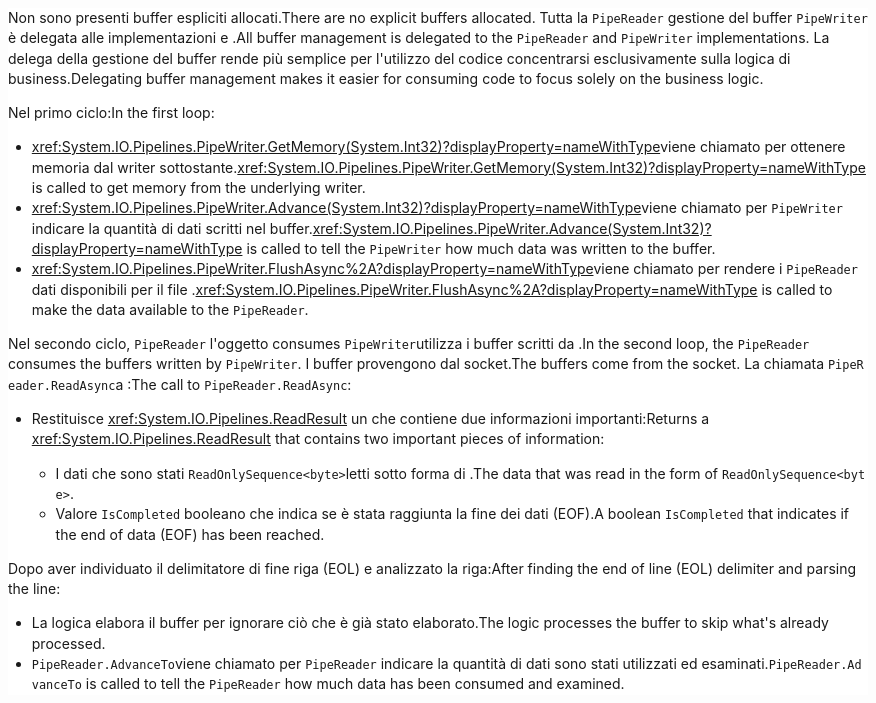 <span data-ttu-id="b96f4-138">Non sono presenti buffer espliciti allocati.</span><span class="sxs-lookup"><span data-stu-id="b96f4-138">There are no explicit buffers allocated.</span></span> <span data-ttu-id="b96f4-139">Tutta la `PipeReader` gestione del buffer `PipeWriter` è delegata alle implementazioni e .</span><span class="sxs-lookup"><span data-stu-id="b96f4-139">All buffer management is delegated to the `PipeReader` and `PipeWriter` implementations.</span></span> <span data-ttu-id="b96f4-140">La delega della gestione del buffer rende più semplice per l'utilizzo del codice concentrarsi esclusivamente sulla logica di business.</span><span class="sxs-lookup"><span data-stu-id="b96f4-140">Delegating buffer management makes it easier for consuming code to focus solely on the business logic.</span></span>

<span data-ttu-id="b96f4-141">Nel primo ciclo:</span><span class="sxs-lookup"><span data-stu-id="b96f4-141">In the first loop:</span></span>

* <span data-ttu-id="b96f4-142"><xref:System.IO.Pipelines.PipeWriter.GetMemory(System.Int32)?displayProperty=nameWithType>viene chiamato per ottenere memoria dal writer sottostante.</span><span class="sxs-lookup"><span data-stu-id="b96f4-142"><xref:System.IO.Pipelines.PipeWriter.GetMemory(System.Int32)?displayProperty=nameWithType> is called to get memory from the underlying writer.</span></span>
* <span data-ttu-id="b96f4-143"><xref:System.IO.Pipelines.PipeWriter.Advance(System.Int32)?displayProperty=nameWithType>viene chiamato per `PipeWriter` indicare la quantità di dati scritti nel buffer.</span><span class="sxs-lookup"><span data-stu-id="b96f4-143"><xref:System.IO.Pipelines.PipeWriter.Advance(System.Int32)?displayProperty=nameWithType> is called to tell the `PipeWriter` how much data was written to the buffer.</span></span>
* <span data-ttu-id="b96f4-144"><xref:System.IO.Pipelines.PipeWriter.FlushAsync%2A?displayProperty=nameWithType>viene chiamato per rendere i `PipeReader`dati disponibili per il file .</span><span class="sxs-lookup"><span data-stu-id="b96f4-144"><xref:System.IO.Pipelines.PipeWriter.FlushAsync%2A?displayProperty=nameWithType> is called to make the data available to the `PipeReader`.</span></span>

<span data-ttu-id="b96f4-145">Nel secondo ciclo, `PipeReader` l'oggetto consumes `PipeWriter`utilizza i buffer scritti da .</span><span class="sxs-lookup"><span data-stu-id="b96f4-145">In the second loop, the `PipeReader` consumes the buffers written by `PipeWriter`.</span></span> <span data-ttu-id="b96f4-146">I buffer provengono dal socket.</span><span class="sxs-lookup"><span data-stu-id="b96f4-146">The buffers come from the socket.</span></span> <span data-ttu-id="b96f4-147">La chiamata `PipeReader.ReadAsync`a :</span><span class="sxs-lookup"><span data-stu-id="b96f4-147">The call to `PipeReader.ReadAsync`:</span></span>

* <span data-ttu-id="b96f4-148">Restituisce <xref:System.IO.Pipelines.ReadResult> un che contiene due informazioni importanti:</span><span class="sxs-lookup"><span data-stu-id="b96f4-148">Returns a <xref:System.IO.Pipelines.ReadResult> that contains two important pieces of information:</span></span>

  * <span data-ttu-id="b96f4-149">I dati che sono stati `ReadOnlySequence<byte>`letti sotto forma di .</span><span class="sxs-lookup"><span data-stu-id="b96f4-149">The data that was read in the form of `ReadOnlySequence<byte>`.</span></span>
  * <span data-ttu-id="b96f4-150">Valore `IsCompleted` booleano che indica se è stata raggiunta la fine dei dati (EOF).</span><span class="sxs-lookup"><span data-stu-id="b96f4-150">A boolean `IsCompleted` that indicates if the end of data (EOF) has been reached.</span></span>

<span data-ttu-id="b96f4-151">Dopo aver individuato il delimitatore di fine riga (EOL) e analizzato la riga:</span><span class="sxs-lookup"><span data-stu-id="b96f4-151">After finding the end of line (EOL) delimiter and parsing the line:</span></span>

* <span data-ttu-id="b96f4-152">La logica elabora il buffer per ignorare ciò che è già stato elaborato.</span><span class="sxs-lookup"><span data-stu-id="b96f4-152">The logic processes the buffer to skip what's already processed.</span></span>
* <span data-ttu-id="b96f4-153">`PipeReader.AdvanceTo`viene chiamato per `PipeReader` indicare la quantità di dati sono stati utilizzati ed esaminati.</span><span class="sxs-lookup"><span data-stu-id="b96f4-153">`PipeReader.AdvanceTo` is called to tell the `PipeReader` how much data has been consumed and examined.</span></span>

